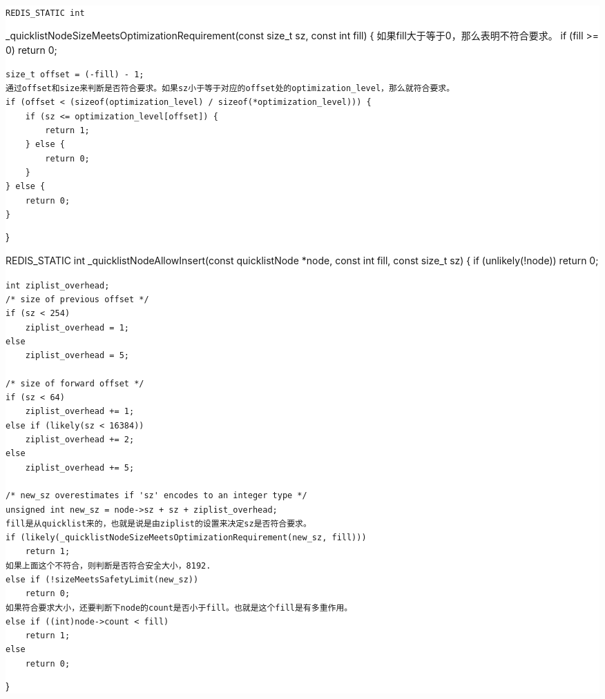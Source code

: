     REDIS_STATIC int
_quicklistNodeSizeMeetsOptimizationRequirement(const size_t sz,
                                               const int fill) {
    如果fill大于等于0，那么表明不符合要求。
    if (fill >= 0)
        return 0;

    size_t offset = (-fill) - 1;
    通过offset和size来判断是否符合要求。如果sz小于等于对应的offset处的optimization_level，那么就符合要求。
    if (offset < (sizeof(optimization_level) / sizeof(*optimization_level))) {
        if (sz <= optimization_level[offset]) {
            return 1;
        } else {
            return 0;
        }
    } else {
        return 0;
    }
}

REDIS_STATIC int _quicklistNodeAllowInsert(const quicklistNode *node,
                                           const int fill, const size_t sz) {
    if (unlikely(!node))
        return 0;

    int ziplist_overhead;
    /* size of previous offset */
    if (sz < 254)
        ziplist_overhead = 1;
    else
        ziplist_overhead = 5;

    /* size of forward offset */
    if (sz < 64)
        ziplist_overhead += 1;
    else if (likely(sz < 16384))
        ziplist_overhead += 2;
    else
        ziplist_overhead += 5;

    /* new_sz overestimates if 'sz' encodes to an integer type */
    unsigned int new_sz = node->sz + sz + ziplist_overhead;
    fill是从quicklist来的，也就是说是由ziplist的设置来决定sz是否符合要求。
    if (likely(_quicklistNodeSizeMeetsOptimizationRequirement(new_sz, fill)))
        return 1;
    如果上面这个不符合，则判断是否符合安全大小，8192.
    else if (!sizeMeetsSafetyLimit(new_sz))
        return 0;
    如果符合要求大小，还要判断下node的count是否小于fill。也就是这个fill是有多重作用。    
    else if ((int)node->count < fill)
        return 1;
    else
        return 0;
}
